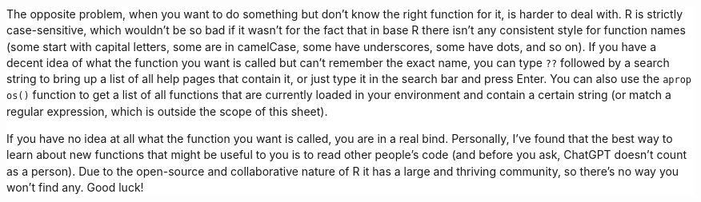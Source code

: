 The opposite problem, when you want to do something but don’t know the
right function for it, is harder to deal with. R is strictly
case-sensitive, which wouldn’t be so bad if it wasn’t for the fact that
in base R there isn’t any consistent style for function names (some
start with capital letters, some are in camelCase, some have
underscores, some have dots, and so on). If you have a decent idea of
what the function you want is called but can’t remember the exact name,
you can type `??` followed by a search string to bring up a list of all
help pages that contain it, or just type it in the search bar and press
Enter. You can also use the `apropos()` function to get a list of all
functions that are currently loaded in your environment and contain a
certain string (or match a regular expression, which is outside the
scope of this sheet).

If you have no idea at all what the function you want is called, you are
in a real bind. Personally, I’ve found that the best way to learn about
new functions that might be useful to you is to read other people’s code
(and before you ask, ChatGPT doesn’t count as a person). Due to the
open-source and collaborative nature of R it has a large and thriving
community, so there’s no way you won’t find any. Good luck!
